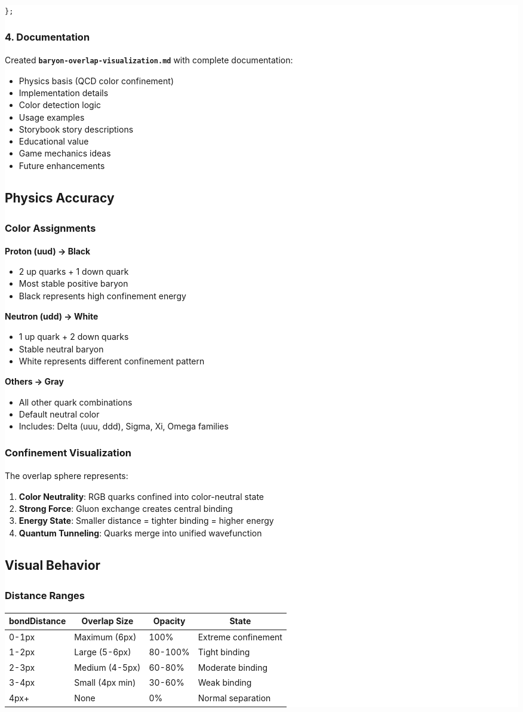```diff
};
```

### 4. Documentation

Created **`baryon-overlap-visualization.md`** with complete documentation:
- Physics basis (QCD color confinement)
- Implementation details
- Color detection logic
- Usage examples
- Storybook story descriptions
- Educational value
- Game mechanics ideas
- Future enhancements

## Physics Accuracy

### Color Assignments

**Proton (uud) → Black**
- 2 up quarks + 1 down quark
- Most stable positive baryon
- Black represents high confinement energy

**Neutron (udd) → White**
- 1 up quark + 2 down quarks
- Stable neutral baryon
- White represents different confinement pattern

**Others → Gray**
- All other quark combinations
- Default neutral color
- Includes: Delta (uuu, ddd), Sigma, Xi, Omega families

### Confinement Visualization

The overlap sphere represents:
1. **Color Neutrality**: RGB quarks confined into color-neutral state
2. **Strong Force**: Gluon exchange creates central binding
3. **Energy State**: Smaller distance = tighter binding = higher energy
4. **Quantum Tunneling**: Quarks merge into unified wavefunction

## Visual Behavior

### Distance Ranges

| bondDistance | Overlap Size | Opacity | State |
|--------------|--------------|---------|-------|
| 0-1px | Maximum (6px) | 100% | Extreme confinement |
| 1-2px | Large (5-6px) | 80-100% | Tight binding |
| 2-3px | Medium (4-5px) | 60-80% | Moderate binding |
| 3-4px | Small (4px min) | 30-60% | Weak binding |
| 4px+ | None | 0% | Normal separation |
